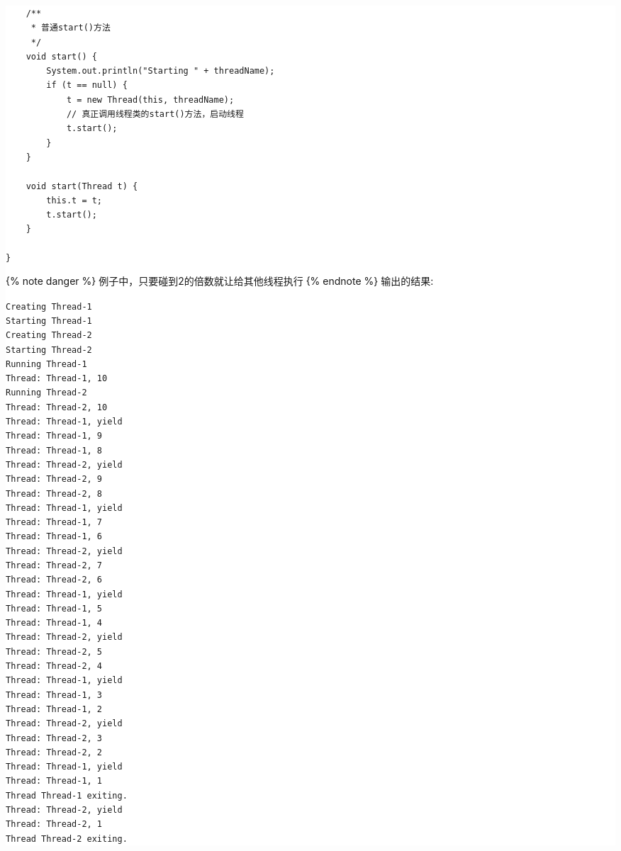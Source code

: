 ```
    /**
     * 普通start()方法
     */
    void start() {
        System.out.println("Starting " + threadName);
        if (t == null) {
            t = new Thread(this, threadName);
            // 真正调用线程类的start()方法，启动线程
            t.start();
        }
    }

    void start(Thread t) {
        this.t = t;
        t.start();
    }

}
```
{% note danger %}
例子中，只要碰到2的倍数就让给其他线程执行
{% endnote %}
输出的结果:
```
Creating Thread-1
Starting Thread-1
Creating Thread-2
Starting Thread-2
Running Thread-1
Thread: Thread-1, 10
Running Thread-2
Thread: Thread-2, 10
Thread: Thread-1, yield
Thread: Thread-1, 9
Thread: Thread-1, 8
Thread: Thread-2, yield
Thread: Thread-2, 9
Thread: Thread-2, 8
Thread: Thread-1, yield
Thread: Thread-1, 7
Thread: Thread-1, 6
Thread: Thread-2, yield
Thread: Thread-2, 7
Thread: Thread-2, 6
Thread: Thread-1, yield
Thread: Thread-1, 5
Thread: Thread-1, 4
Thread: Thread-2, yield
Thread: Thread-2, 5
Thread: Thread-2, 4
Thread: Thread-1, yield
Thread: Thread-1, 3
Thread: Thread-1, 2
Thread: Thread-2, yield
Thread: Thread-2, 3
Thread: Thread-2, 2
Thread: Thread-1, yield
Thread: Thread-1, 1
Thread Thread-1 exiting.
Thread: Thread-2, yield
Thread: Thread-2, 1
Thread Thread-2 exiting.

```